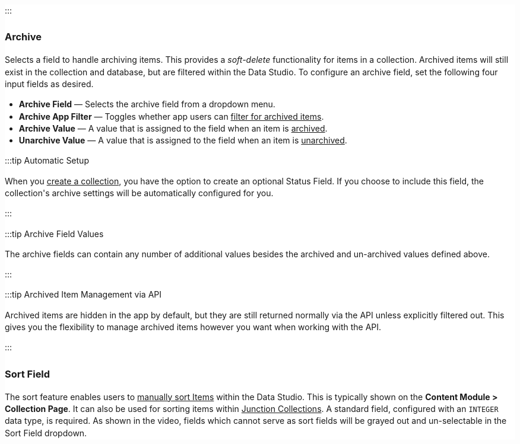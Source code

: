 :::

### Archive

<video title="Archive" autoplay muted loop controls>
	<source src="https://cdn.directus.io/docs/v9/configuration/data-model/collections/collections-20220805/archive-20220805A.mp4" type="video/mp4" />
</video>

Selects a field to handle archiving items. This provides a _soft-delete_ functionality for items in a collection.
Archived items will still exist in the collection and database, but are filtered within the Data Studio. To configure an
archive field, set the following four input fields as desired.

- **Archive Field** — Selects the archive field from a dropdown menu.
- **Archive App Filter** — Toggles whether app users can
  [filter for archived items](/app/content/collections/#view-archived-items).
- **Archive Value** — A value that is assigned to the field when an item is
  [archived](/app/content/items/#archive-an-item).
- **Unarchive Value** — A value that is assigned to the field when an item is
  [unarchived](/app/content/items/#archive-an-item).

:::tip Automatic Setup

When you [create a collection](#create-a-collection), you have the option to create an optional Status Field. If you
choose to include this field, the collection's archive settings will be automatically configured for you.

:::

:::tip Archive Field Values

The archive fields can contain any number of additional values besides the archived and un-archived values defined
above.

:::

:::tip Archived Item Management via API

Archived items are hidden in the app by default, but they are still returned normally via the API unless explicitly
filtered out. This gives you the flexibility to manage archived items however you want when working with the API.

:::

### Sort Field

<video autoplay muted loop controls title="Batch Edit Items">
	<source src="https://cdn.directus.io/docs/v9/app-guide/content/content-collections/content-collections-20220415A/manually-sort-items-20220415A.mp4" type="video/mp4" />
</video>

The sort feature enables users to [manually sort Items](/app/content/collection/#manually-sort-items) within the Data
Studio. This is typically shown on the **Content Module > Collection Page**. It can also be used for sorting items
within [Junction Collections](/getting-started/glossary/#junction-collections). A standard field, configured with an
`INTEGER` data type, is required. As shown in the video, fields which cannot serve as sort fields will be grayed out and
un-selectable in the Sort Field dropdown.
